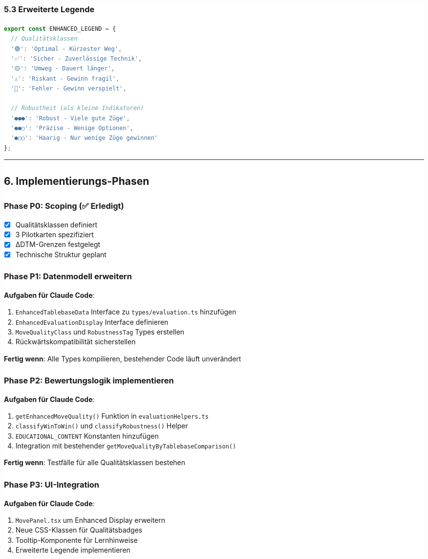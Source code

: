 ### 5.3 Erweiterte Legende

```typescript
export const ENHANCED_LEGEND = {
  // Qualitätsklassen
  '🟢': 'Optimal - Kürzester Weg',
  '✅': 'Sicher - Zuverlässige Technik',
  '🟡': 'Umweg - Dauert länger', 
  '⚠️': 'Riskant - Gewinn fragil',
  '🚨': 'Fehler - Gewinn verspielt',
  
  // Robustheit (als kleine Indikatoren)
  '●●●': 'Robust - Viele gute Züge',
  '●●○': 'Präzise - Wenige Optionen',
  '●○○': 'Haarig - Nur wenige Züge gewinnen'
};
```

---

## 6. Implementierungs-Phasen

### Phase P0: Scoping (✅ Erledigt)
- [x] Qualitätsklassen definiert
- [x] 3 Pilotkarten spezifiziert  
- [x] ΔDTM-Grenzen festgelegt
- [x] Technische Struktur geplant

### Phase P1: Datenmodell erweitern
**Aufgaben für Claude Code**:
1. `EnhancedTablebaseData` Interface zu `types/evaluation.ts` hinzufügen
2. `EnhancedEvaluationDisplay` Interface definieren
3. `MoveQualityClass` und `RobustnessTag` Types erstellen
4. Rückwärtskompatibilität sicherstellen

**Fertig wenn**: Alle Types kompilieren, bestehender Code läuft unverändert

### Phase P2: Bewertungslogik implementieren
**Aufgaben für Claude Code**:
1. `getEnhancedMoveQuality()` Funktion in `evaluationHelpers.ts`
2. `classifyWinToWin()` und `classifyRobustness()` Helper
3. `EDUCATIONAL_CONTENT` Konstanten hinzufügen
4. Integration mit bestehender `getMoveQualityByTablebaseComparison()`

**Fertig wenn**: Testfälle für alle Qualitätsklassen bestehen

### Phase P3: UI-Integration
**Aufgaben für Claude Code**:
1. `MovePanel.tsx` um Enhanced Display erweitern
2. Neue CSS-Klassen für Qualitätsbadges
3. Tooltip-Komponente für Lernhinweise  
4. Erweiterte Legende implementieren

